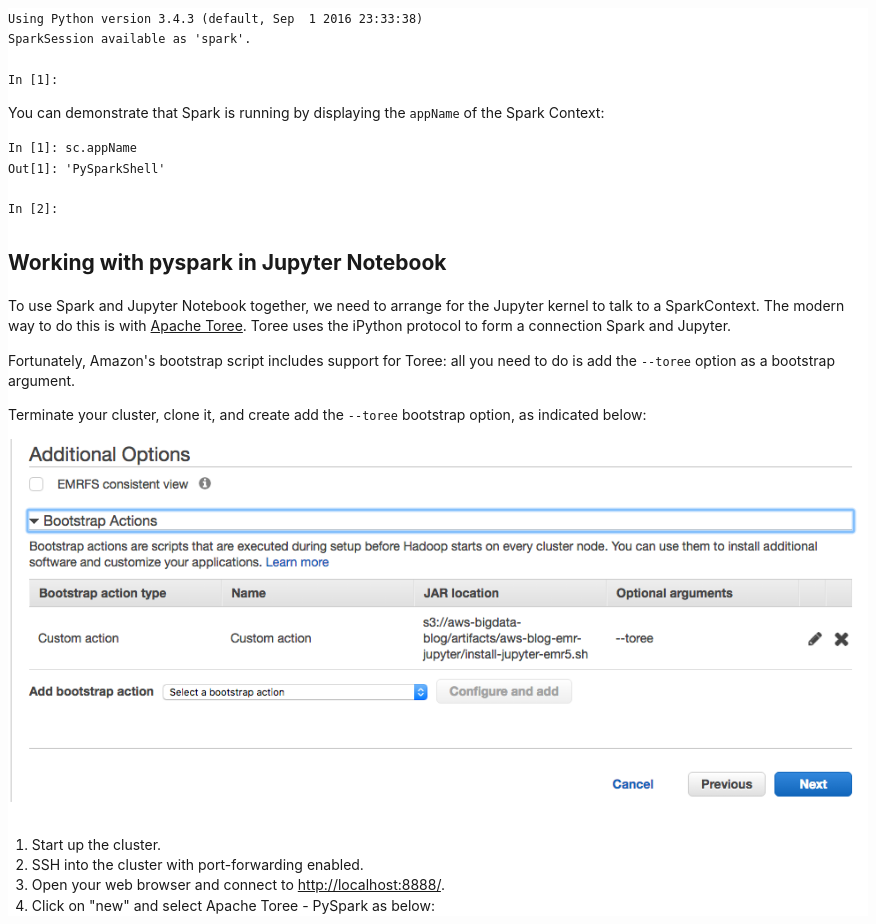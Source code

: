     Using Python version 3.4.3 (default, Sep  1 2016 23:33:38)
    SparkSession available as 'spark'.
    
    In [1]:
    
You can demonstrate that Spark is running by displaying the `appName` of the Spark Context:

    In [1]: sc.appName
    Out[1]: 'PySparkShell'
    
    In [2]: 

## Working with pyspark in Jupyter Notebook

To use Spark and Jupyter Notebook together, we need to arrange for the Jupyter kernel to talk to a SparkContext. The modern way to do this is with [Apache Toree](https://toree.apache.org/). Toree uses the iPython protocol to form a connection Spark and Jupyter.  

Fortunately, Amazon's bootstrap script includes support for Toree: all you need to do is add the `--toree` option as a bootstrap argument.

Terminate your cluster, clone it, and create add the `--toree` bootstrap option, as indicated below:

<img src='images/page5.png'>

1. Start up the cluster. 
2. SSH into the cluster with port-forwarding enabled. 
3. Open your web browser and connect to [http://localhost:8888/](https://toree.apache.org/).
4. Click on "new" and select Apache Toree - PySpark as below:

